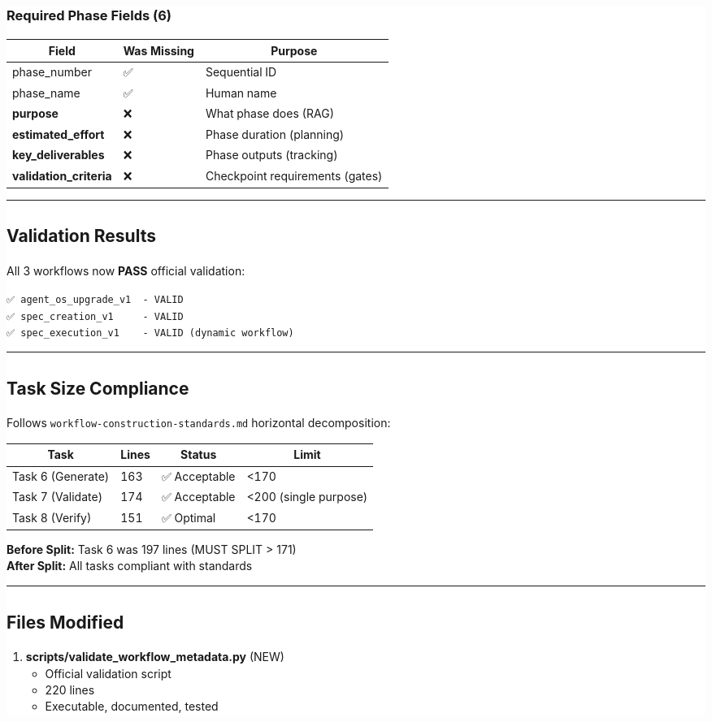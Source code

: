 ### Required Phase Fields (6)

| Field | Was Missing | Purpose |
|-------|-------------|---------|
| phase_number | ✅ | Sequential ID |
| phase_name | ✅ | Human name |
| **purpose** | ❌ | What phase does (RAG) |
| **estimated_effort** | ❌ | Phase duration (planning) |
| **key_deliverables** | ❌ | Phase outputs (tracking) |
| **validation_criteria** | ❌ | Checkpoint requirements (gates) |

---

## Validation Results

All 3 workflows now **PASS** official validation:

```
✅ agent_os_upgrade_v1  - VALID
✅ spec_creation_v1     - VALID
✅ spec_execution_v1    - VALID (dynamic workflow)
```

---

## Task Size Compliance

Follows `workflow-construction-standards.md` horizontal decomposition:

| Task | Lines | Status | Limit |
|------|-------|--------|-------|
| Task 6 (Generate) | 163 | ✅ Acceptable | <170 |
| Task 7 (Validate) | 174 | ✅ Acceptable | <200 (single purpose) |
| Task 8 (Verify) | 151 | ✅ Optimal | <170 |

**Before Split:** Task 6 was 197 lines (MUST SPLIT > 171)  
**After Split:** All tasks compliant with standards

---

## Files Modified

1. **scripts/validate_workflow_metadata.py** (NEW)
   - Official validation script
   - 220 lines
   - Executable, documented, tested
